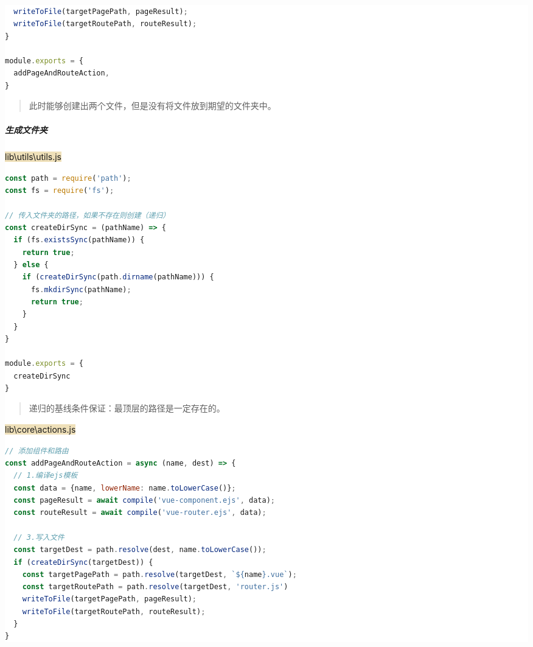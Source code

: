 ```javascript
  writeToFile(targetPagePath, pageResult);
  writeToFile(targetRoutePath, routeResult);
}

module.exports = {
  addPageAndRouteAction,
}
```

> 此时能够创建出两个文件，但是没有将文件放到期望的文件夹中。



##### 生成文件夹

<span style="backGround: #efe0b9">lib\utils\utils.js</span>

```javascript
const path = require('path');
const fs = require('fs');

// 传入文件夹的路径，如果不存在则创建（递归）
const createDirSync = (pathName) => {
  if (fs.existsSync(pathName)) {
    return true;
  } else {
    if (createDirSync(path.dirname(pathName))) {
      fs.mkdirSync(pathName);
      return true;
    }
  }
}

module.exports = {
  createDirSync
}
```

> 递归的基线条件保证：最顶层的路径是一定存在的。

<span style="backGround: #efe0b9">lib\core\actions.js</span>

```javascript
// 添加组件和路由
const addPageAndRouteAction = async (name, dest) => {
  // 1.编译ejs模板
  const data = {name, lowerName: name.toLowerCase()};
  const pageResult = await compile('vue-component.ejs', data);
  const routeResult = await compile('vue-router.ejs', data);

  // 3.写入文件
  const targetDest = path.resolve(dest, name.toLowerCase());
  if (createDirSync(targetDest)) {
    const targetPagePath = path.resolve(targetDest, `${name}.vue`);
    const targetRoutePath = path.resolve(targetDest, 'router.js')
    writeToFile(targetPagePath, pageResult);
    writeToFile(targetRoutePath, routeResult);
  }
}
```
